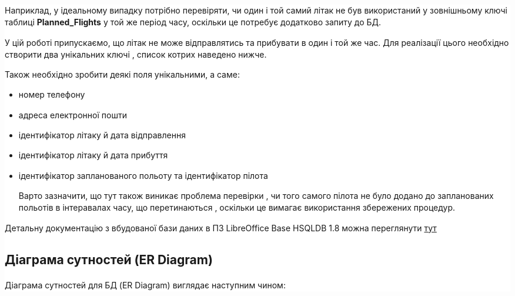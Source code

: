 Наприклад, у ідеальному випадку потрібно перевіряти, чи один і той самий літак
не був використаний у зовнішньому ключі таблиці **Planned_Flights**
у той же період часу, оскільки це потребує додатково запиту до БД.

У цій роботі припускаємо, що літак не може відправлятись та прибувати
в один і той же час.
Для реалізації цього необхідно створити два унікальних ключі
, список котрих наведено нижче.

Також необхідно зробити деякі поля унікальними, а саме:

- номер телефону
- адреса електронної пошти
- ідентифікатор літаку й дата відправлення
- ідентифікатор літаку й дата прибуття
- ідентифікатор запланованого польоту та ідентифікатор пілота

  Варто зазначити, що тут також виникає проблема перевірки
  , чи того самого пілота не було додано до запланованих польотів
  в інтеравалах часу, що перетинаються
  , оскільки це вимагає використання збережених процедур.

Детальну документацію з вбудованої бази даних в ПЗ LibreOffice Base HSQLDB 1.8
можна переглянути [тут](http://www.hsqldb.org/doc/1.8/guide/index.html)

## Діаграма сутностей (ER Diagram)

Діаграма сутностей для БД (ER Diagram) виглядає наступним чином:
